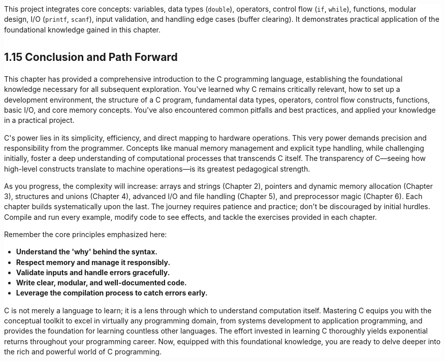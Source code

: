 This project integrates core concepts: variables, data types (`double`), operators, control flow (`if`, `while`), functions, modular design, I/O (`printf`, `scanf`), input validation, and handling edge cases (buffer clearing). It demonstrates practical application of the foundational knowledge gained in this chapter.

## 1.15 Conclusion and Path Forward

This chapter has provided a comprehensive introduction to the C programming language, establishing the foundational knowledge necessary for all subsequent exploration. You've learned why C remains critically relevant, how to set up a development environment, the structure of a C program, fundamental data types, operators, control flow constructs, functions, basic I/O, and core memory concepts. You've also encountered common pitfalls and best practices, and applied your knowledge in a practical project.

C's power lies in its simplicity, efficiency, and direct mapping to hardware operations. This very power demands precision and responsibility from the programmer. Concepts like manual memory management and explicit type handling, while challenging initially, foster a deep understanding of computational processes that transcends C itself. The transparency of C—seeing how high-level constructs translate to machine operations—is its greatest pedagogical strength.

As you progress, the complexity will increase: arrays and strings (Chapter 2), pointers and dynamic memory allocation (Chapter 3), structures and unions (Chapter 4), advanced I/O and file handling (Chapter 5), and preprocessor magic (Chapter 6). Each chapter builds systematically upon the last. The journey requires patience and practice; don't be discouraged by initial hurdles. Compile and run every example, modify code to see effects, and tackle the exercises provided in each chapter.

Remember the core principles emphasized here:
*   **Understand the 'why' behind the syntax.**
*   **Respect memory and manage it responsibly.**
*   **Validate inputs and handle errors gracefully.**
*   **Write clear, modular, and well-documented code.**
*   **Leverage the compilation process to catch errors early.**

C is not merely a language to learn; it is a lens through which to understand computation itself. Mastering C equips you with the conceptual toolkit to excel in virtually any programming domain, from systems development to application programming, and provides the foundation for learning countless other languages. The effort invested in learning C thoroughly yields exponential returns throughout your programming career. Now, equipped with this foundational knowledge, you are ready to delve deeper into the rich and powerful world of C programming.

